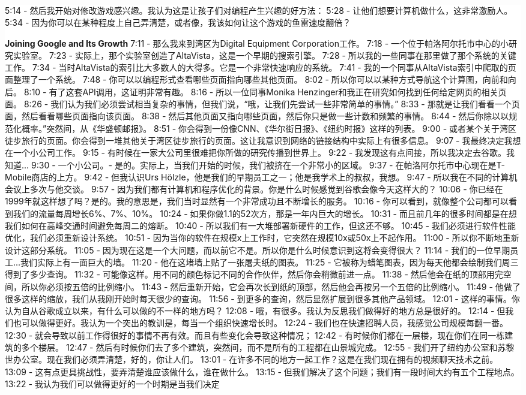 5:14 - 然后我开始对修改游戏感兴趣。我认为这是让孩子们对编程产生兴趣的好方法：
5:28 - 让他们想要计算机做什么，这非常激励人。
5:34 - 因为你可以在某种程度上自己弄清楚，或者像，我该如何让这个游戏的鱼雷速度翻倍？

**Joining Google and Its Growth**
7:11 - 那么我来到湾区为Digital Equipment Corporation工作。
7:18 - 一个位于帕洛阿尔托市中心的小研究实验室。
7:23 - 实际上，那个实验室创造了AltaVista，这是一个早期的搜索引擎。
7:28 - 所以我的一些同事在那里做了那个系统的关键工作。
7:34 - 当时AltaVista的索引比大多数人的大得多。它是一个非常快速响应的系统。
7:41 - 我的一个同事从AltaVista索引中爬取的页面整理了一个系统。
7:48 - 你可以以编程形式查看哪些页面指向哪些其他页面。
8:02 - 所以你可以以某种方式导航这个计算图，向前和向后。
8:10 - 有了这套API调用，这证明非常有趣。
8:16 - 所以一位同事Monika Henzinger和我正在研究如何找到任何给定网页的相关页面。
8:26 - 我们认为我们必须尝试相当复杂的事情，但我们说，“哦，让我们先尝试一些非常简单的事情。”
8:33 - 那就是让我们看看一个页面，然后看看哪些页面指向该页面。
8:38 - 然后其他页面又指向哪些页面，然后你只是做一些计数和频繁的事情。
8:44 - 然后你除以以规范化概率。”突然间，从《华盛顿邮报》。
8:51 - 你会得到一份像CNN、《华尔街日报》、《纽约时报》这样的列表。
9:00 - 或者某个关于湾区徒步旅行的页面。你会得到一堆其他关于湾区徒步旅行的页面。这让我意识到网络的链接结构中实际上有很多信息。
9:07 - 我最终决定我想在一个小公司工作。
9:15 - 有时候在一家大公司里很难把你所做的研究传播到世界上。
9:22 - 我发现这有点间接，所以我决定去谷歌。我知道...
9:30 - 一个小公司。- 是的。实际上，当我们开始的时候，我们被挤在一个非常小的区域。
9:37 - 在帕洛阿尔托市中心现在是T-Mobile商店的上方。
9:42 - 但我认识Urs Hölzle，他是我们的早期员工之一；他是我学术上的叔叔，我想。
9:47 - 所以我在不同的计算机会议上多次与他交谈。
9:57 - 因为我们都有计算机和程序优化的背景。你是什么时候感觉到谷歌会像今天这样大的？
10:06 - 你已经在1999年就这样想了吗？是的。我的意思是，我们当时显然有一个非常成功且不断增长的服务。
10:16 - 你可以看到，就像整个公司都可以看到我们的流量每周增长6%、7%、10%。
10:24 - 如果你做1.1的52次方，那是一年内巨大的增长。
10:31 - 而且前几年的很多时间都是在想我们如何在高峰交通时间避免每周二的熔断。
10:40 - 所以我们有一大堆部署新硬件的工作，但这还不够。
10:45 - 我们必须进行软件性能优化，我们必须重新设计系统。
10:51 - 因为当你的软件在规模x上工作时，它突然在规模10x或50x上不起作用。
11:00 - 所以你不断地重新设计这部分系统。
11:05 - 因为现在这是一个大问题，而以前它不是。所以你是什么时候意识到这将会变得很大？
11:14 - 我们的一位早期员工...我们实际上有一面巨大的墙。
11:20 - 他在这堵墙上贴了一张屠夫纸的图表。
11:25 - 它被称为蜡笔图表，因为每天他都会绘制我们周三得到了多少查询。
11:32 - 可能像这样。用不同的颜色标记不同的合作伙伴，然后你会稍微前进一点。
11:38 - 然后他会在纸的顶部用完空间，所以你必须按五倍的比例缩小。
11:43 - 然后重新开始，它会再次长到纸的顶部，然后他会再按另一个五倍的比例缩小。
11:49 - 他做了很多这样的缩放，我们从我刚开始时每天很少的查询。
11:56 - 到更多的查询，然后显然扩展到很多其他产品领域。
12:01 - 这样的事情。你认为自从谷歌成立以来，有什么可以做的不一样的地方吗？
12:08 - 哦，有很多。我认为反思我们做得好的地方总是很好的。
12:14 - 但我们也可以做得更好。我认为一个突出的教训是，每当一个组织快速增长时。
12:24 - 我们也在快速招聘人员，我感觉公司规模每翻一番。
12:30 - 就会导致以前工作得很好的事情不再有效。而且有些变化会导致这种情况；
12:42 - 有时候你们都在一层楼，现在你们在同一栋建筑的多个楼层。
12:47 - 然后有时候你们去了多个建筑，突然间，而不是所有的工程都在山景城完成。
12:55 - 我们开了纽约办公室和苏黎世办公室。现在我们必须弄清楚，好的，你让人们。
13:01 - 在许多不同的地方一起工作？这是在我们现在拥有的视频聊天技术之前。
13:09 - 这有点更具挑战性，要弄清楚谁应该做什么，谁在做什么。
13:15 - 但我们解决了这个问题；我们有一段时间大约有五个工程地点。
13:22 - 我认为我们可以做得更好的一个时期是当我们决定
